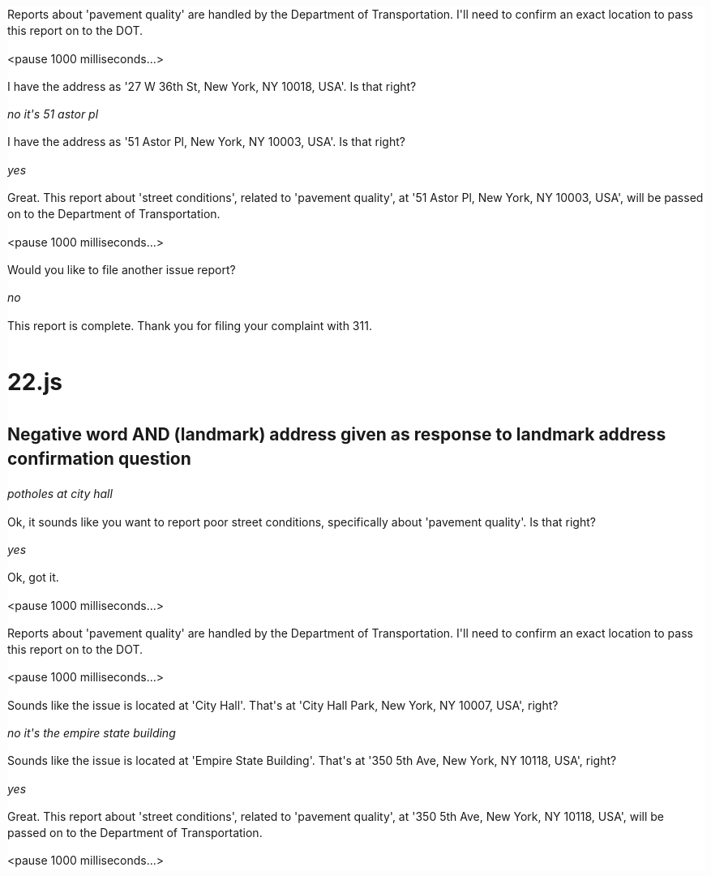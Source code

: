 Reports about 'pavement quality' are handled by the Department of Transportation. I'll need to confirm an exact location to pass this report on to the DOT.

<pause 1000 milliseconds...>

I have the address as '27 W 36th St, New York, NY 10018, USA'. Is that right?

*no it's 51 astor pl*

I have the address as '51 Astor Pl, New York, NY 10003, USA'. Is that right?

*yes*

Great. This report about 'street conditions', related to 'pavement quality', at '51 Astor Pl, New York, NY 10003, USA', will be passed on to the Department of Transportation.

<pause 1000 milliseconds...>

Would you like to file another issue report?

*no*

This report is complete. Thank you for filing your complaint with 311.



# 22.js

## Negative word AND (landmark) address given as response to landmark address confirmation question

*potholes at city hall*

Ok, it sounds like you want to report poor street conditions, specifically about 'pavement quality'. Is that right?

*yes*

Ok, got it.

<pause 1000 milliseconds...>

Reports about 'pavement quality' are handled by the Department of Transportation. I'll need to confirm an exact location to pass this report on to the DOT.

<pause 1000 milliseconds...>

Sounds like the issue is located at 'City Hall'. That's at 'City Hall Park, New York, NY 10007, USA', right?

*no it's the empire state building*

Sounds like the issue is located at 'Empire State Building'. That's at '350 5th Ave, New York, NY 10118, USA', right?

*yes*

Great. This report about 'street conditions', related to 'pavement quality', at '350 5th Ave, New York, NY 10118, USA', will be passed on to the Department of Transportation.

<pause 1000 milliseconds...>
